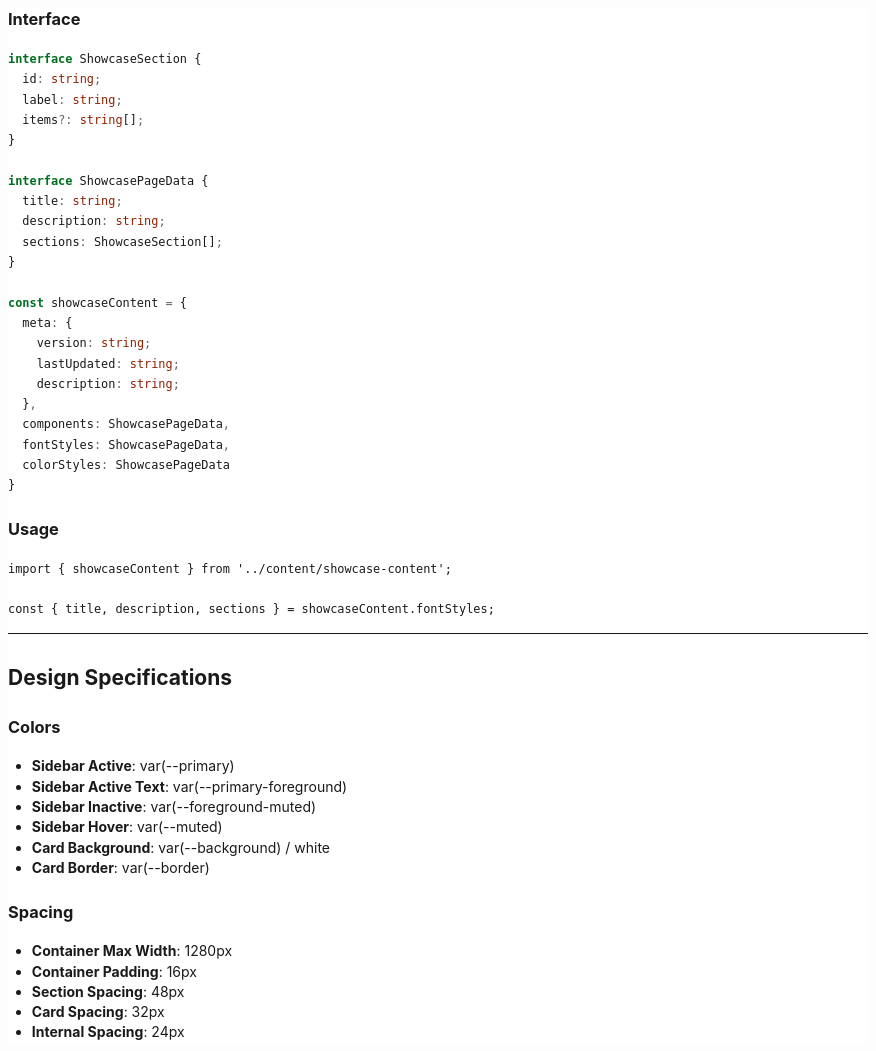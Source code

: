 ### Interface
```typescript
interface ShowcaseSection {
  id: string;
  label: string;
  items?: string[];
}

interface ShowcasePageData {
  title: string;
  description: string;
  sections: ShowcaseSection[];
}

const showcaseContent = {
  meta: {
    version: string;
    lastUpdated: string;
    description: string;
  },
  components: ShowcasePageData,
  fontStyles: ShowcasePageData,
  colorStyles: ShowcasePageData
}
```

### Usage
```tsx
import { showcaseContent } from '../content/showcase-content';

const { title, description, sections } = showcaseContent.fontStyles;
```

---

## Design Specifications

### Colors
- **Sidebar Active**: var(--primary)
- **Sidebar Active Text**: var(--primary-foreground)
- **Sidebar Inactive**: var(--foreground-muted)
- **Sidebar Hover**: var(--muted)
- **Card Background**: var(--background) / white
- **Card Border**: var(--border)

### Spacing
- **Container Max Width**: 1280px
- **Container Padding**: 16px
- **Section Spacing**: 48px
- **Card Spacing**: 32px
- **Internal Spacing**: 24px
